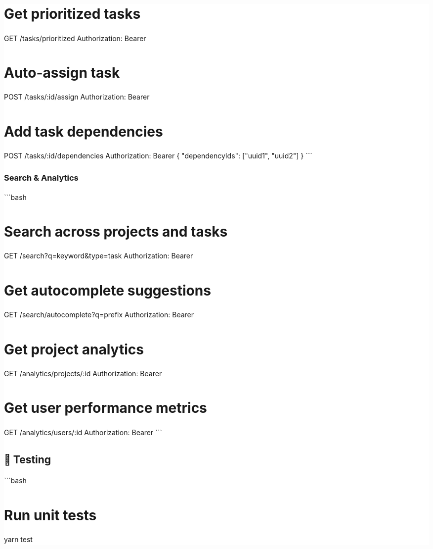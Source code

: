 # Get prioritized tasks
GET /tasks/prioritized
Authorization: Bearer <token>

# Auto-assign task
POST /tasks/:id/assign
Authorization: Bearer <token>

# Add task dependencies
POST /tasks/:id/dependencies
Authorization: Bearer <token>
{
  "dependencyIds": ["uuid1", "uuid2"]
}
\`\`\`

### Search & Analytics

\`\`\`bash
# Search across projects and tasks
GET /search?q=keyword&type=task
Authorization: Bearer <token>

# Get autocomplete suggestions
GET /search/autocomplete?q=prefix
Authorization: Bearer <token>

# Get project analytics
GET /analytics/projects/:id
Authorization: Bearer <token>

# Get user performance metrics
GET /analytics/users/:id
Authorization: Bearer <token>
\`\`\`

## 🧪 Testing

\`\`\`bash
# Run unit tests
yarn test
